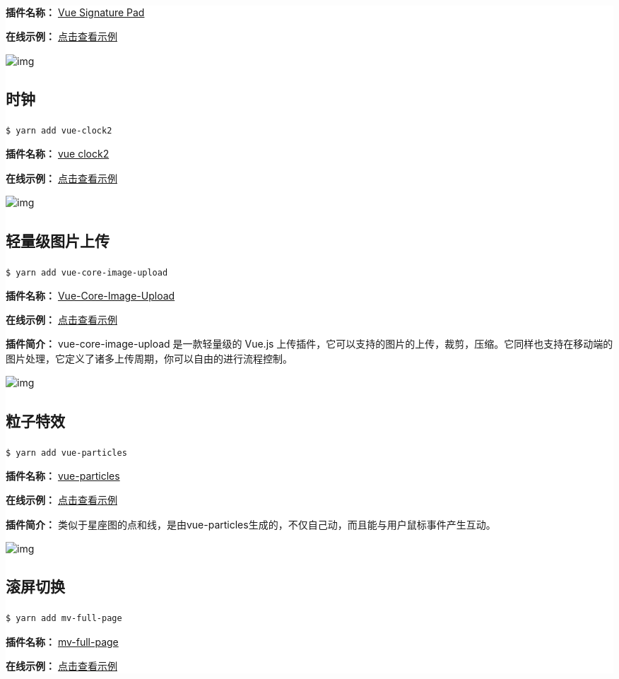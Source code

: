 **插件名称：** [Vue Signature Pad](https://www.npmjs.com/package/vue-signature-pad)

**在线示例：** [点击查看示例](https://codesandbox.io/s/n5qjp3oqv4?file=/src/App.vue)

![img](https://gitee.com/fy0829/pics/raw/master/example/vue-signature-pad.png)

## 时钟

```sh
$ yarn add vue-clock2
```

**插件名称：** [vue clock2](https://www.npmjs.com/package/vue-clock2)

**在线示例：** [点击查看示例](https://bestvist.github.io/vue-clock2/docs/)

![img](https://gitee.com/fy0829/pics/raw/master/example/vue-clock2.png)

## 轻量级图片上传

```sh
$ yarn add vue-core-image-upload
```

**插件名称：** [Vue-Core-Image-Upload](https://www.npmjs.com/package/vue-core-image-upload)

**在线示例：** [点击查看示例](http://vanthink-ued.github.io/vue-core-image-upload/index.html#/cn/home)

**插件简介：** vue-core-image-upload 是一款轻量级的 Vue.js 上传插件，它可以支持的图片的上传，裁剪，压缩。它同样也支持在移动端的图片处理，它定义了诸多上传周期，你可以自由的进行流程控制。

![img](https://gitee.com/fy0829/pics/raw/master/example/vue-core-image-upload.png)

## 粒子特效

```sh
$ yarn add vue-particles
```

**插件名称：** [vue-particles](https://www.npmjs.com/package/vue-particles)

**在线示例：** [点击查看示例](https://vue-particles.netlify.app/)

**插件简介：** 类似于星座图的点和线，是由vue-particles生成的，不仅自己动，而且能与用户鼠标事件产生互动。

![img](https://gitee.com/fy0829/pics/raw/master/example/vue-particles.png)

## 滚屏切换

```sh
$ yarn add mv-full-page
```

**插件名称：** [mv-full-page](https://www.npmjs.com/package/mv-full-page)

**在线示例：** [点击查看示例](http://null_639_5368.gitee.io/v-full-page/)
